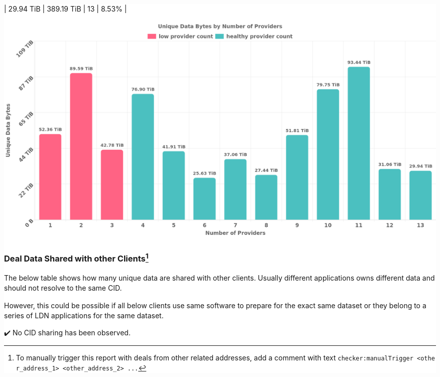 |        29.94 TiB |       389.19 TiB |                  13 |           8.53% |

<img src="https://raw.githubusercontent.com/data-preservation-programs/filplus-checker-assets/main/filecoin-project/filecoin-plus-large-datasets/issues/1782/1696668433865.png"/>

### Deal Data Shared with other Clients[^3]
The below table shows how many unique data are shared with other clients.
Usually different applications owns different data and should not resolve to the same CID.

However, this could be possible if all below clients use same software to prepare for the exact same dataset or they belong to a series of LDN applications for the same dataset.

✔️ No CID sharing has been observed.

[^1]: To manually trigger this report, add a comment with text `checker:manualTrigger`

[^2]: Deals from those addresses are combined into this report as they are specified with `checker:manualTrigger`

[^3]: To manually trigger this report with deals from other related addresses, add a comment with text `checker:manualTrigger <other_address_1> <other_address_2> ...`

